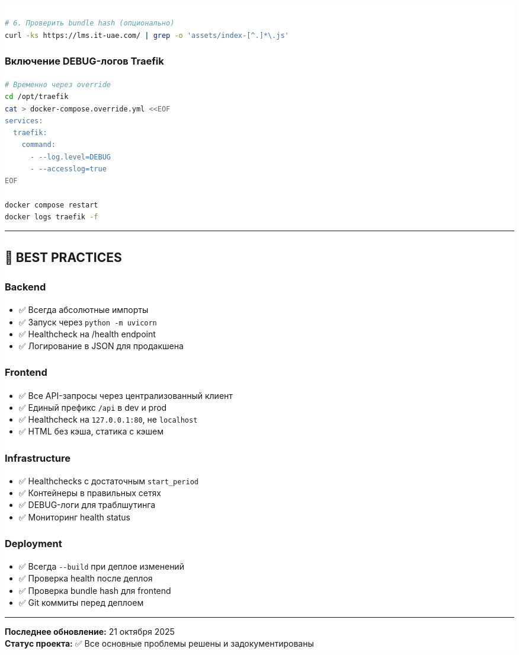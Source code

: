 ```bash

# 6. Проверить bundle hash (опционально)
curl -ks https://lms.it-uae.com/ | grep -o 'assets/index-[^.]*\.js'
```

### Включение DEBUG-логов Traefik

```bash
# Временно через override
cd /opt/traefik
cat > docker-compose.override.yml <<EOF
services:
  traefik:
    command:
      - --log.level=DEBUG
      - --accesslog=true
EOF

docker compose restart
docker logs traefik -f
```

---

## 🎯 BEST PRACTICES

### Backend
- ✅ Всегда абсолютные импорты
- ✅ Запуск через `python -m uvicorn`
- ✅ Healthcheck на /health endpoint
- ✅ Логирование в JSON для продакшена

### Frontend
- ✅ Все API-запросы через централизованный клиент
- ✅ Единый префикс `/api` в dev и prod
- ✅ Healthcheck на `127.0.0.1:80`, не `localhost`
- ✅ HTML без кэша, статика с кэшем

### Infrastructure
- ✅ Healthchecks с достаточным `start_period`
- ✅ Контейнеры в правильных сетях
- ✅ DEBUG-логи для траблшутинга
- ✅ Мониторинг health status

### Deployment
- ✅ Всегда `--build` при деплое изменений
- ✅ Проверка health после деплоя
- ✅ Проверка bundle hash для frontend
- ✅ Git коммиты перед деплоем

---

**Последнее обновление:** 21 октября 2025  
**Статус проекта:** ✅ Все основные проблемы решены и задокументированы

